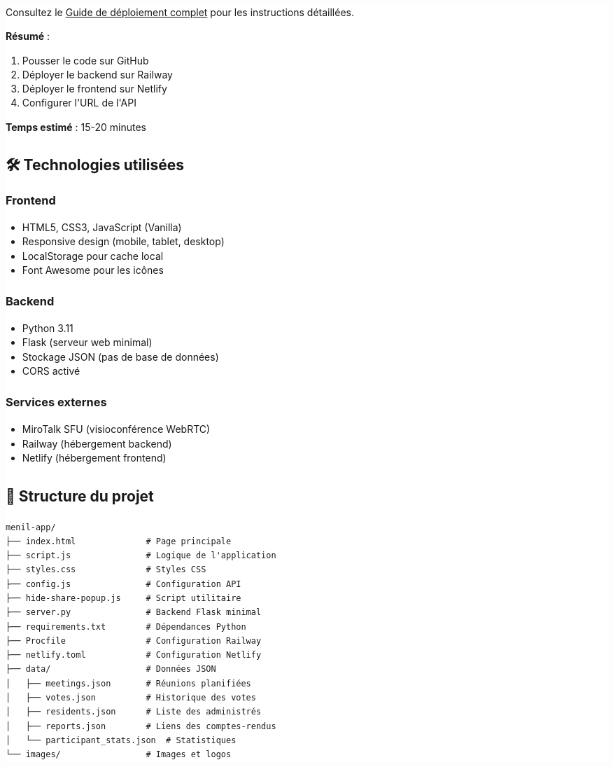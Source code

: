 Consultez le [Guide de déploiement complet](GUIDE_DEPLOIEMENT.md) pour les instructions détaillées.

**Résumé** :
1. Pousser le code sur GitHub
2. Déployer le backend sur Railway
3. Déployer le frontend sur Netlify
4. Configurer l'URL de l'API

**Temps estimé** : 15-20 minutes

## 🛠️ Technologies utilisées

### Frontend
- HTML5, CSS3, JavaScript (Vanilla)
- Responsive design (mobile, tablet, desktop)
- LocalStorage pour cache local
- Font Awesome pour les icônes

### Backend
- Python 3.11
- Flask (serveur web minimal)
- Stockage JSON (pas de base de données)
- CORS activé

### Services externes
- MiroTalk SFU (visioconférence WebRTC)
- Railway (hébergement backend)
- Netlify (hébergement frontend)

## 📁 Structure du projet

```
menil-app/
├── index.html              # Page principale
├── script.js               # Logique de l'application
├── styles.css              # Styles CSS
├── config.js               # Configuration API
├── hide-share-popup.js     # Script utilitaire
├── server.py               # Backend Flask minimal
├── requirements.txt        # Dépendances Python
├── Procfile                # Configuration Railway
├── netlify.toml            # Configuration Netlify
├── data/                   # Données JSON
│   ├── meetings.json       # Réunions planifiées
│   ├── votes.json          # Historique des votes
│   ├── residents.json      # Liste des administrés
│   ├── reports.json        # Liens des comptes-rendus
│   └── participant_stats.json  # Statistiques
└── images/                 # Images et logos
```
